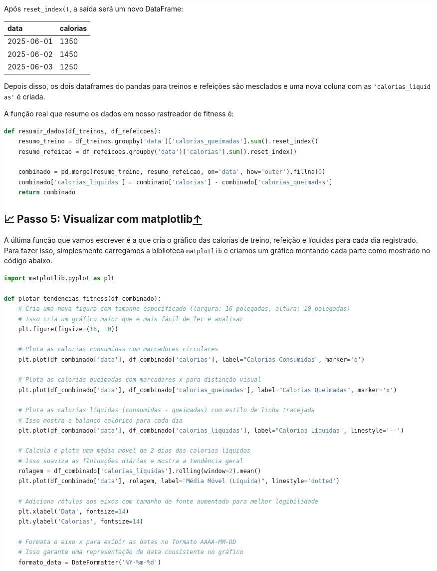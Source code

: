 Após `reset_index()`, a saída será um novo DataFrame:

| data | calorias |
|:---|:---|
| 2025-06-01 | 1350 |
| 2025-06-02 | 1450 |
| 2025-06-03 | 1250 |


Depois disso, os dois dataframes do pandas para treinos e refeições são mesclados e uma nova coluna com as `'calorias_liquidas'` é criada.

A função real que resume os dados em nosso rastreador de fitness é:

```python
def resumir_dados(df_treinos, df_refeicoes):
    resumo_treino = df_treinos.groupby('data')['calorias_queimadas'].sum().reset_index()
    resumo_refeicao = df_refeicoes.groupby('data')['calorias'].sum().reset_index()

    combinado = pd.merge(resumo_treino, resumo_refeicao, on='data', how='outer').fillna(0)
    combinado['calorias_liquidas'] = combinado['calorias'] - combinado['calorias_queimadas']
    return combinado
```


## 📈 **Passo 5**: Visualizar com **matplotlib**<a href="#top" class="back-to-top-link" aria-label="Back to Top">↑</a>

A última função que vamos escrever é a que cria o gráfico das calorias de treino, refeição e líquidas para cada dia registrado. Para fazer isso, simplesmente carregamos a biblioteca `matplotlib` e criamos um gráfico montando cada parte como mostrado no código abaixo.

```python
import matplotlib.pyplot as plt

def plotar_tendencias_fitness(df_combinado):
    # Cria uma nova figura com tamanho especificado (largura: 16 polegadas, altura: 10 polegadas)
    # Isso cria um gráfico maior que é mais fácil de ler e analisar
    plt.figure(figsize=(16, 10)) 
    
    # Plota as calorias consumidas com marcadores circulares
    plt.plot(df_combinado['data'], df_combinado['calorias'], label="Calorias Consumidas", marker='o')
    
    # Plota as calorias queimadas com marcadores x para distinção visual
    plt.plot(df_combinado['data'], df_combinado['calorias_queimadas'], label="Calorias Queimadas", marker='x')
    
    # Plota as calorias líquidas (consumidas - queimadas) com estilo de linha tracejada
    # Isso mostra o balanço calórico para cada dia
    plt.plot(df_combinado['data'], df_combinado['calorias_liquidas'], label="Calorias Líquidas", linestyle='--')

    # Calcula e plota uma média móvel de 2 dias das calorias líquidas
    # Isso suaviza as flutuações diárias e mostra a tendência geral
    rolagem = df_combinado['calorias_liquidas'].rolling(window=2).mean()
    plt.plot(df_combinado['data'], rolagem, label="Média Móvel (Líquida)", linestyle='dotted')

    # Adiciona rótulos aos eixos com tamanho de fonte aumentado para melhor legibilidade
    plt.xlabel('Data', fontsize=14)
    plt.ylabel('Calorias', fontsize=14)
    
    # Formata o eixo x para exibir as datas no formato AAAA-MM-DD
    # Isso garante uma representação de data consistente no gráfico
    formato_data = DateFormatter('%Y-%m-%d')
```